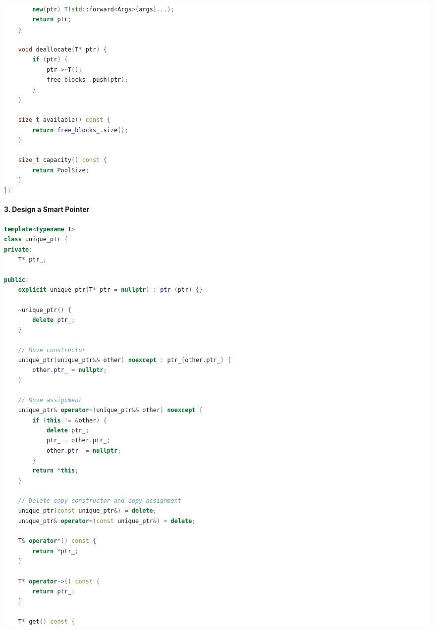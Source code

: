 ```cpp
        new(ptr) T(std::forward<Args>(args)...);
        return ptr;
    }
    
    void deallocate(T* ptr) {
        if (ptr) {
            ptr->~T();
            free_blocks_.push(ptr);
        }
    }
    
    size_t available() const {
        return free_blocks_.size();
    }
    
    size_t capacity() const {
        return PoolSize;
    }
};
```

#### 3. Design a Smart Pointer
```cpp
template<typename T>
class unique_ptr {
private:
    T* ptr_;
    
public:
    explicit unique_ptr(T* ptr = nullptr) : ptr_(ptr) {}
    
    ~unique_ptr() {
        delete ptr_;
    }
    
    // Move constructor
    unique_ptr(unique_ptr&& other) noexcept : ptr_(other.ptr_) {
        other.ptr_ = nullptr;
    }
    
    // Move assignment
    unique_ptr& operator=(unique_ptr&& other) noexcept {
        if (this != &other) {
            delete ptr_;
            ptr_ = other.ptr_;
            other.ptr_ = nullptr;
        }
        return *this;
    }
    
    // Delete copy constructor and copy assignment
    unique_ptr(const unique_ptr&) = delete;
    unique_ptr& operator=(const unique_ptr&) = delete;
    
    T& operator*() const {
        return *ptr_;
    }
    
    T* operator->() const {
        return ptr_;
    }
    
    T* get() const {
```